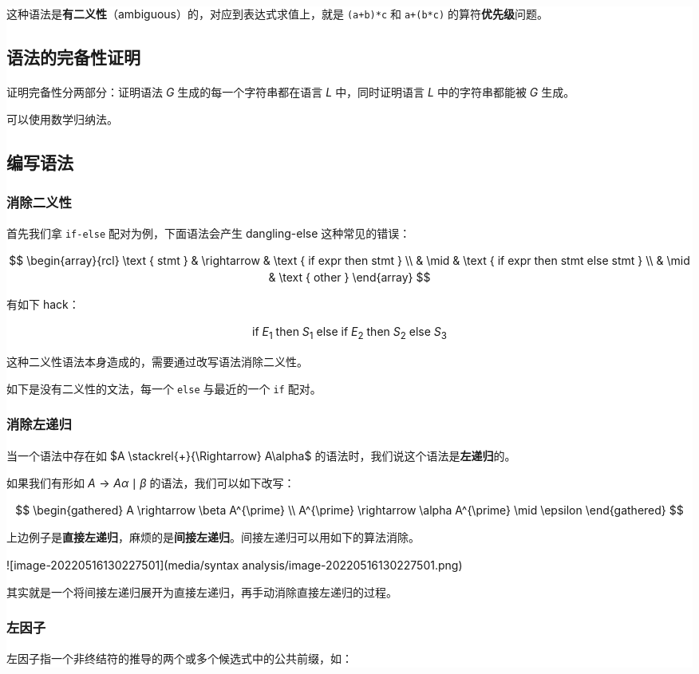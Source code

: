 这种语法是**有二义性**（ambiguous）的，对应到表达式求值上，就是 `(a+b)*c` 和 `a+(b*c)` 的算符**优先级**问题。

## 语法的完备性证明

证明完备性分两部分：证明语法 $G$ 生成的每一个字符串都在语言 $L$ 中，同时证明语言 $L$ 中的字符串都能被 $G$ 生成。

可以使用数学归纳法。

## 编写语法

### 消除二义性

首先我们拿 `if-else` 配对为例，下面语法会产生 dangling-else 这种常见的错误：

$$
\begin{array}{rcl}
\text { stmt } & \rightarrow  & \text { if expr then stmt } \\
& \mid & \text { if expr then stmt else stmt } \\
& \mid & \text { other }
\end{array}
$$

有如下 hack：

$$
\text { if } E_{1} \text { then } S_{1} \text { else if } E_{2} \text { then } S_{2} \text { else } S_{3}
$$

这种二义性语法本身造成的，需要通过改写语法消除二义性。

如下是没有二义性的文法，每一个 `else` 与最近的一个 `if` 配对。

### 消除左递归

当一个语法中存在如 $A \stackrel{+}{\Rightarrow} A\alpha$ 的语法时，我们说这个语法是**左递归**的。

如果我们有形如 $A \rightarrow A\alpha \mid \beta$ 的语法，我们可以如下改写：

$$
\begin{gathered}
A \rightarrow \beta A^{\prime} \\
A^{\prime} \rightarrow \alpha A^{\prime} \mid \epsilon
\end{gathered}
$$

上边例子是**直接左递归**，麻烦的是**间接左递归**。间接左递归可以用如下的算法消除。

![image-20220516130227501](media/syntax analysis/image-20220516130227501.png)

其实就是一个将间接左递归展开为直接左递归，再手动消除直接左递归的过程。

### 左因子

左因子指一个非终结符的推导的两个或多个候选式中的公共前缀，如：
